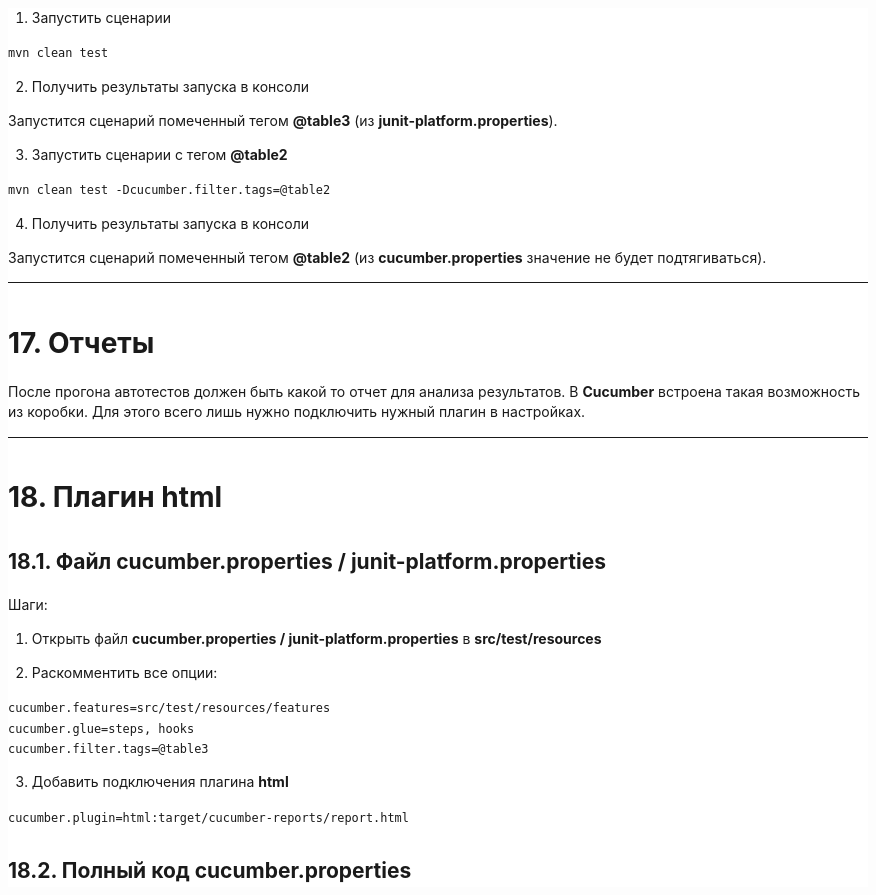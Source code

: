 1. Запустить сценарии

```shell
mvn clean test
```

2. Получить результаты запуска в консоли

Запустится сценарий помеченный тегом **@table3** (из **junit-platform.properties**).

3. Запустить сценарии с тегом **@table2**

```shell
mvn clean test -Dcucumber.filter.tags=@table2
```

4. Получить результаты запуска в консоли

Запустится сценарий помеченный тегом **@table2** (из **cucumber.properties** значение не будет подтягиваться).

***

# 17. Отчеты

После прогона автотестов должен быть какой то отчет для анализа результатов.
В **Cucumber** встроена такая возможность из коробки.
Для этого всего лишь нужно подключить нужный плагин в настройках.

***

# 18. Плагин html

## 18.1. Файл cucumber.properties / junit-platform.properties

Шаги:

1. Открыть файл **cucumber.properties / junit-platform.properties** в **src/test/resources**

2. Раскомментить все опции:

```properties
cucumber.features=src/test/resources/features
cucumber.glue=steps, hooks
cucumber.filter.tags=@table3
```

3. Добавить подключения плагина **html**

```properties
cucumber.plugin=html:target/cucumber-reports/report.html
```

## 18.2. Полный код cucumber.properties
